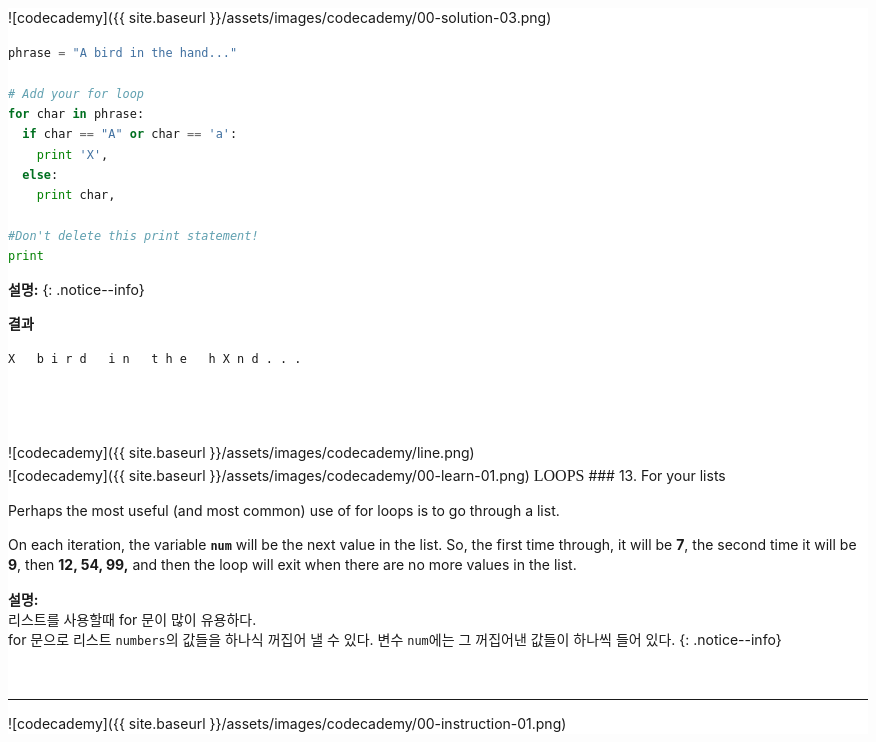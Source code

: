 
![codecademy]({{ site.baseurl }}/assets/images/codecademy/00-solution-03.png)    


```python
phrase = "A bird in the hand..."

# Add your for loop
for char in phrase:
  if char == "A" or char == 'a':
    print 'X',
  else:
    print char,

#Don't delete this print statement!
print
```

**설명:** 
{: .notice--info}



**결과** 
``` 
X   b i r d   i n   t h e   h X n d . . .
```

<br>
<br>    
<br>    
![codecademy]({{ site.baseurl }}/assets/images/codecademy/line.png)
<br>
![codecademy]({{ site.baseurl }}/assets/images/codecademy/00-learn-01.png)    
<font size="3"  face="돋움">LOOPS</font> 
### 13. For your lists    

Perhaps the most useful (and most common) use of for loops is to go through a list.

On each iteration, the variable **`num`** will be the next value in the list. So, the first time through, it will be **7**, the second time it will be **9**, then **12, 54, 99,** and then the loop will exit when there are no more values in the list.

 



**설명:**    
리스트를 사용할때 for 문이 많이 유용하다.     
for 문으로 리스트 `numbers`의 값들을 하나식 꺼집어 낼 수 있다. 변수 `num`에는 그 꺼집어낸 값들이 하나씩 들어 있다. 
{: .notice--info}


<br>
<hr/>


![codecademy]({{ site.baseurl }}/assets/images/codecademy/00-instruction-01.png)    
